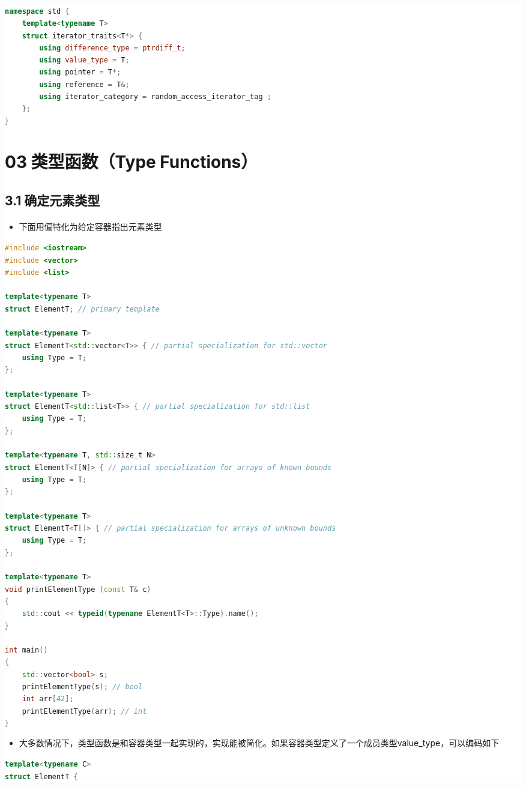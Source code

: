 ```cpp
namespace std {
    template<typename T>
    struct iterator_traits<T*> {
        using difference_type = ptrdiff_t;
        using value_type = T;
        using pointer = T*;
        using reference = T&;
        using iterator_category = random_access_iterator_tag ;
    };
}
```

# 03 类型函数（Type Functions）

## 3.1 确定元素类型
* 下面用偏特化为给定容器指出元素类型
```cpp
#include <iostream>
#include <vector>
#include <list>

template<typename T>
struct ElementT; // primary template

template<typename T>
struct ElementT<std::vector<T>> { // partial specialization for std::vector
    using Type = T;
};

template<typename T>
struct ElementT<std::list<T>> { // partial specialization for std::list
    using Type = T;
};

template<typename T, std::size_t N>
struct ElementT<T[N]> { // partial specialization for arrays of known bounds
    using Type = T;
};

template<typename T>
struct ElementT<T[]> { // partial specialization for arrays of unknown bounds
    using Type = T;
};

template<typename T>
void printElementType (const T& c)
{
    std::cout << typeid(typename ElementT<T>::Type).name();
}

int main()
{
    std::vector<bool> s;
    printElementType(s); // bool
    int arr[42];
    printElementType(arr); // int
}
```
* 大多数情况下，类型函数是和容器类型一起实现的，实现能被简化。如果容器类型定义了一个成员类型value_type，可以编码如下
```cpp
template<typename C>
struct ElementT {
```